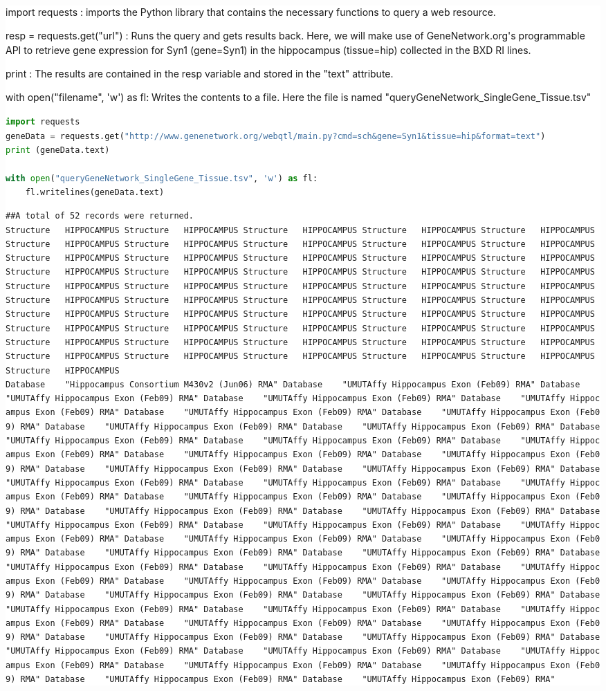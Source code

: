 
import requests : imports the Python library that contains the necessary functions to query a web resource.

resp = requests.get("url") : Runs the query and gets results back. Here, we will make use of GeneNetwork.org's programmable API to retrieve gene expression for Syn1 (gene=Syn1) in the hippocampus (tissue=hip) collected in the BXD RI lines.

print : The results are contained in the resp variable and stored in the "text" attribute.

with open("filename", 'w') as fl: Writes the contents to a file. Here the file is named "queryGeneNetwork_SingleGene_Tissue.tsv"


```python
import requests
geneData = requests.get("http://www.genenetwork.org/webqtl/main.py?cmd=sch&gene=Syn1&tissue=hip&format=text") 
print (geneData.text)

with open("queryGeneNetwork_SingleGene_Tissue.tsv", 'w') as fl:    
    fl.writelines(geneData.text)

```

    ##A total of 52 records were returned. 
    Structure	HIPPOCAMPUS	Structure	HIPPOCAMPUS	Structure	HIPPOCAMPUS	Structure	HIPPOCAMPUS	Structure	HIPPOCAMPUS	Structure	HIPPOCAMPUS	Structure	HIPPOCAMPUS	Structure	HIPPOCAMPUS	Structure	HIPPOCAMPUS	Structure	HIPPOCAMPUS	Structure	HIPPOCAMPUS	Structure	HIPPOCAMPUS	Structure	HIPPOCAMPUS	Structure	HIPPOCAMPUS	Structure	HIPPOCAMPUS	Structure	HIPPOCAMPUS	Structure	HIPPOCAMPUS	Structure	HIPPOCAMPUS	Structure	HIPPOCAMPUS	Structure	HIPPOCAMPUS	Structure	HIPPOCAMPUS	Structure	HIPPOCAMPUS	Structure	HIPPOCAMPUS	Structure	HIPPOCAMPUS	Structure	HIPPOCAMPUS	Structure	HIPPOCAMPUS	Structure	HIPPOCAMPUS	Structure	HIPPOCAMPUS	Structure	HIPPOCAMPUS	Structure	HIPPOCAMPUS	Structure	HIPPOCAMPUS	Structure	HIPPOCAMPUS	Structure	HIPPOCAMPUS	Structure	HIPPOCAMPUS	Structure	HIPPOCAMPUS	Structure	HIPPOCAMPUS	Structure	HIPPOCAMPUS	Structure	HIPPOCAMPUS	Structure	HIPPOCAMPUS	Structure	HIPPOCAMPUS	Structure	HIPPOCAMPUS	Structure	HIPPOCAMPUS	Structure	HIPPOCAMPUS	Structure	HIPPOCAMPUS	Structure	HIPPOCAMPUS	Structure	HIPPOCAMPUS	Structure	HIPPOCAMPUS	Structure	HIPPOCAMPUS	Structure	HIPPOCAMPUS	Structure	HIPPOCAMPUS	Structure	HIPPOCAMPUS
    Database	"Hippocampus Consortium M430v2 (Jun06) RMA"	Database	"UMUTAffy Hippocampus Exon (Feb09) RMA"	Database	"UMUTAffy Hippocampus Exon (Feb09) RMA"	Database	"UMUTAffy Hippocampus Exon (Feb09) RMA"	Database	"UMUTAffy Hippocampus Exon (Feb09) RMA"	Database	"UMUTAffy Hippocampus Exon (Feb09) RMA"	Database	"UMUTAffy Hippocampus Exon (Feb09) RMA"	Database	"UMUTAffy Hippocampus Exon (Feb09) RMA"	Database	"UMUTAffy Hippocampus Exon (Feb09) RMA"	Database	"UMUTAffy Hippocampus Exon (Feb09) RMA"	Database	"UMUTAffy Hippocampus Exon (Feb09) RMA"	Database	"UMUTAffy Hippocampus Exon (Feb09) RMA"	Database	"UMUTAffy Hippocampus Exon (Feb09) RMA"	Database	"UMUTAffy Hippocampus Exon (Feb09) RMA"	Database	"UMUTAffy Hippocampus Exon (Feb09) RMA"	Database	"UMUTAffy Hippocampus Exon (Feb09) RMA"	Database	"UMUTAffy Hippocampus Exon (Feb09) RMA"	Database	"UMUTAffy Hippocampus Exon (Feb09) RMA"	Database	"UMUTAffy Hippocampus Exon (Feb09) RMA"	Database	"UMUTAffy Hippocampus Exon (Feb09) RMA"	Database	"UMUTAffy Hippocampus Exon (Feb09) RMA"	Database	"UMUTAffy Hippocampus Exon (Feb09) RMA"	Database	"UMUTAffy Hippocampus Exon (Feb09) RMA"	Database	"UMUTAffy Hippocampus Exon (Feb09) RMA"	Database	"UMUTAffy Hippocampus Exon (Feb09) RMA"	Database	"UMUTAffy Hippocampus Exon (Feb09) RMA"	Database	"UMUTAffy Hippocampus Exon (Feb09) RMA"	Database	"UMUTAffy Hippocampus Exon (Feb09) RMA"	Database	"UMUTAffy Hippocampus Exon (Feb09) RMA"	Database	"UMUTAffy Hippocampus Exon (Feb09) RMA"	Database	"UMUTAffy Hippocampus Exon (Feb09) RMA"	Database	"UMUTAffy Hippocampus Exon (Feb09) RMA"	Database	"UMUTAffy Hippocampus Exon (Feb09) RMA"	Database	"UMUTAffy Hippocampus Exon (Feb09) RMA"	Database	"UMUTAffy Hippocampus Exon (Feb09) RMA"	Database	"UMUTAffy Hippocampus Exon (Feb09) RMA"	Database	"UMUTAffy Hippocampus Exon (Feb09) RMA"	Database	"UMUTAffy Hippocampus Exon (Feb09) RMA"	Database	"UMUTAffy Hippocampus Exon (Feb09) RMA"	Database	"UMUTAffy Hippocampus Exon (Feb09) RMA"	Database	"UMUTAffy Hippocampus Exon (Feb09) RMA"	Database	"UMUTAffy Hippocampus Exon (Feb09) RMA"	Database	"UMUTAffy Hippocampus Exon (Feb09) RMA"	Database	"UMUTAffy Hippocampus Exon (Feb09) RMA"	Database	"UMUTAffy Hippocampus Exon (Feb09) RMA"	Database	"UMUTAffy Hippocampus Exon (Feb09) RMA"	Database	"UMUTAffy Hippocampus Exon (Feb09) RMA"	Database	"UMUTAffy Hippocampus Exon (Feb09) RMA"	Database	"UMUTAffy Hippocampus Exon (Feb09) RMA"	Database	"UMUTAffy Hippocampus Exon (Feb09) RMA"	Database	"UMUTAffy Hippocampus Exon (Feb09) RMA"